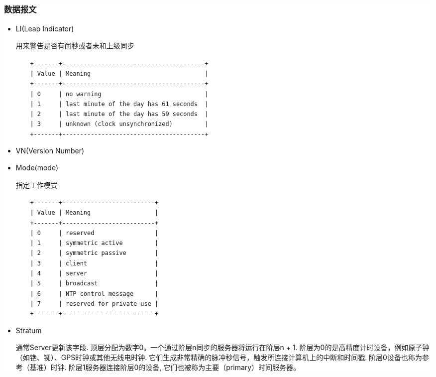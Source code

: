 ### 数据报文

- LI(Leap Indicator)

    用来警告是否有闰秒或者未和上级同步

    ```shell
        +-------+----------------------------------------+
        | Value | Meaning                                |
        +-------+----------------------------------------+
        | 0     | no warning                             |
        | 1     | last minute of the day has 61 seconds  |
        | 2     | last minute of the day has 59 seconds  |
        | 3     | unknown (clock unsynchronized)         |
        +-------+----------------------------------------+
    ```

- VN(Version Number)

- Mode(mode)

    指定工作模式

    ```shell
        +-------+--------------------------+
        | Value | Meaning                  |
        +-------+--------------------------+
        | 0     | reserved                 |
        | 1     | symmetric active         |
        | 2     | symmetric passive        |
        | 3     | client                   |
        | 4     | server                   |
        | 5     | broadcast                |
        | 6     | NTP control message      |
        | 7     | reserved for private use |
        +-------+--------------------------+
    ```

- Stratum

    通常Server更新该字段.
    顶层分配为数字0。一个通过阶层n同步的服务器将运行在阶层n + 1.
    阶层为0的是高精度计时设备，例如原子钟（如铯、铷）、GPS时钟或其他无线电时钟.
    它们生成非常精确的脉冲秒信号，触发所连接计算机上的中断和时间戳.
    阶层0设备也称为参考（基准）时钟. 阶层1服务器连接阶层0的设备, 它们也被称为主要（primary）时间服务器。
